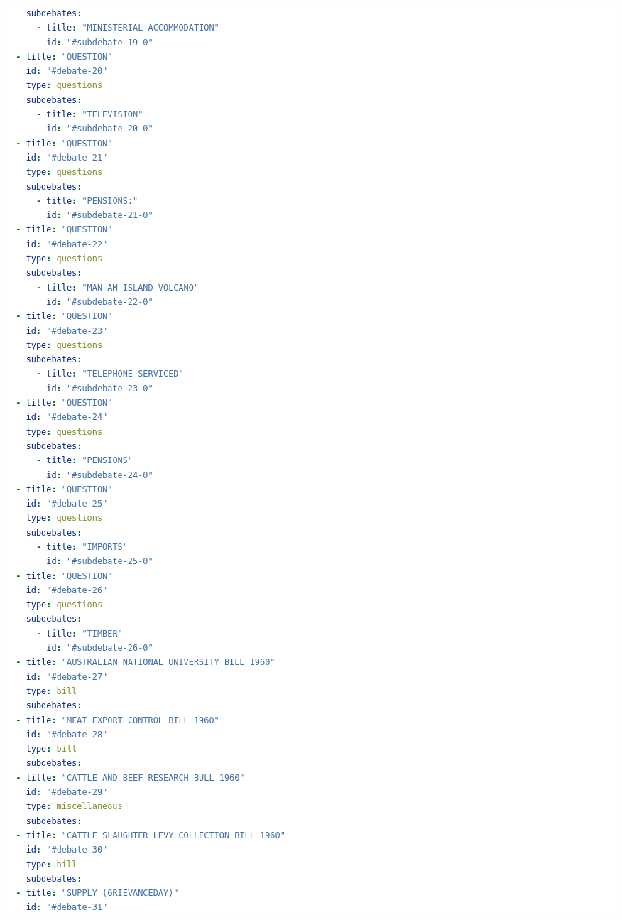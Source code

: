 ```yaml
    subdebates:
      - title: "MINISTERIAL ACCOMMODATION"
        id: "#subdebate-19-0"
  - title: "QUESTION"
    id: "#debate-20"
    type: questions
    subdebates:
      - title: "TELEVISION"
        id: "#subdebate-20-0"
  - title: "QUESTION"
    id: "#debate-21"
    type: questions
    subdebates:
      - title: "PENSIONS:"
        id: "#subdebate-21-0"
  - title: "QUESTION"
    id: "#debate-22"
    type: questions
    subdebates:
      - title: "MAN AM ISLAND VOLCANO"
        id: "#subdebate-22-0"
  - title: "QUESTION"
    id: "#debate-23"
    type: questions
    subdebates:
      - title: "TELEPHONE SERVICED"
        id: "#subdebate-23-0"
  - title: "QUESTION"
    id: "#debate-24"
    type: questions
    subdebates:
      - title: "PENSIONS"
        id: "#subdebate-24-0"
  - title: "QUESTION"
    id: "#debate-25"
    type: questions
    subdebates:
      - title: "IMPORTS"
        id: "#subdebate-25-0"
  - title: "QUESTION"
    id: "#debate-26"
    type: questions
    subdebates:
      - title: "TIMBER"
        id: "#subdebate-26-0"
  - title: "AUSTRALIAN NATIONAL UNIVERSITY BILL 1960"
    id: "#debate-27"
    type: bill
    subdebates:
  - title: "MEAT EXPORT CONTROL BILL 1960"
    id: "#debate-28"
    type: bill
    subdebates:
  - title: "CATTLE AND BEEF RESEARCH BULL 1960"
    id: "#debate-29"
    type: miscellaneous
    subdebates:
  - title: "CATTLE SLAUGHTER LEVY COLLECTION BILL 1960"
    id: "#debate-30"
    type: bill
    subdebates:
  - title: "SUPPLY (GRIEVANCEDAY)"
    id: "#debate-31"
```